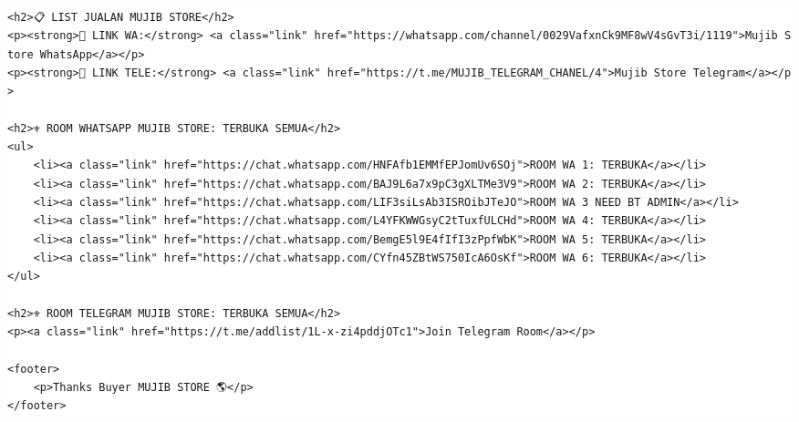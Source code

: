     <h2>📋 LIST JUALAN MUJIB STORE</h2>
    <p><strong>📱 LINK WA:</strong> <a class="link" href="https://whatsapp.com/channel/0029VafxnCk9MF8wV4sGvT3i/1119">Mujib Store WhatsApp</a></p>
    <p><strong>📱 LINK TELE:</strong> <a class="link" href="https://t.me/MUJIB_TELEGRAM_CHANEL/4">Mujib Store Telegram</a></p>

    <h2>⚜️ ROOM WHATSAPP MUJIB STORE: TERBUKA SEMUA</h2>
    <ul>
        <li><a class="link" href="https://chat.whatsapp.com/HNFAfb1EMMfEPJomUv6SOj">ROOM WA 1: TERBUKA</a></li>
        <li><a class="link" href="https://chat.whatsapp.com/BAJ9L6a7x9pC3gXLTMe3V9">ROOM WA 2: TERBUKA</a></li>
        <li><a class="link" href="https://chat.whatsapp.com/LIF3siLsAb3ISROibJTeJO">ROOM WA 3 NEED BT ADMIN</a></li>
        <li><a class="link" href="https://chat.whatsapp.com/L4YFKWWGsyC2tTuxfULCHd">ROOM WA 4: TERBUKA</a></li>
        <li><a class="link" href="https://chat.whatsapp.com/BemgE5l9E4fIfI3zPpfWbK">ROOM WA 5: TERBUKA</a></li>
        <li><a class="link" href="https://chat.whatsapp.com/CYfn45ZBtWS750IcA6OsKf">ROOM WA 6: TERBUKA</a></li>
    </ul>

    <h2>⚜️ ROOM TELEGRAM MUJIB STORE: TERBUKA SEMUA</h2>
    <p><a class="link" href="https://t.me/addlist/1L-x-zi4pddjOTc1">Join Telegram Room</a></p>

    <footer>
        <p>Thanks Buyer MUJIB STORE 🌎</p>
    </footer>
</div>

</body>
</html>
